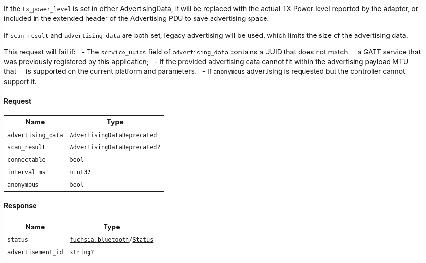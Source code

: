  If the `tx_power_level` is set in either AdvertisingData, it will be replaced with
 the actual TX Power level reported by the adapter, or included in the extended header
 of the Advertising PDU to save advertising space.

 If `scan_result` and `advertising_data` are both set, legacy advertising will be used,
 which limits the size of the advertising data.

 This request will fail if:
   - The `service_uuids` field of `advertising_data` contains a UUID that does not match
     a GATT service that was previously registered by this application;
   - If the provided advertising data cannot fit within the advertising payload MTU that
     is supported on the current platform and parameters.
   - If `anonymous` advertising is requested but the controller cannot support it.

#### Request
<table>
    <tr><th>Name</th><th>Type</th></tr>
    <tr>
            <td><code>advertising_data</code></td>
            <td>
                <code><a class='link' href='#AdvertisingDataDeprecated'>AdvertisingDataDeprecated</a></code>
            </td>
        </tr><tr>
            <td><code>scan_result</code></td>
            <td>
                <code><a class='link' href='#AdvertisingDataDeprecated'>AdvertisingDataDeprecated</a>?</code>
            </td>
        </tr><tr>
            <td><code>connectable</code></td>
            <td>
                <code>bool</code>
            </td>
        </tr><tr>
            <td><code>interval_ms</code></td>
            <td>
                <code>uint32</code>
            </td>
        </tr><tr>
            <td><code>anonymous</code></td>
            <td>
                <code>bool</code>
            </td>
        </tr></table>


#### Response
<table>
    <tr><th>Name</th><th>Type</th></tr>
    <tr>
            <td><code>status</code></td>
            <td>
                <code><a class='link' href='../fuchsia.bluetooth/index.html'>fuchsia.bluetooth</a>/<a class='link' href='../fuchsia.bluetooth/index.html#Status'>Status</a></code>
            </td>
        </tr><tr>
            <td><code>advertisement_id</code></td>
            <td>
                <code>string?</code>
            </td>
        </tr></table>
